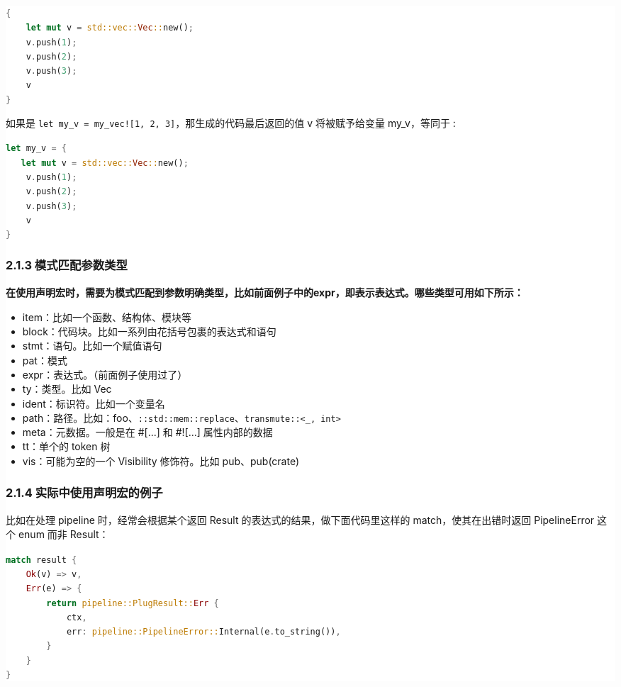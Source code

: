 ```rust
{
    let mut v = std::vec::Vec::new();
    v.push(1);
    v.push(2);
    v.push(3);
    v
}
```

如果是 `let my_v = my_vec![1, 2, 3]`，那生成的代码最后返回的值 v 将被赋予给变量 my_v，等同于 :

```rust
let my_v = {
   let mut v = std::vec::Vec::new();
    v.push(1);
    v.push(2);
    v.push(3);
    v
}
```



### 2.1.3 模式匹配参数类型

**在使用声明宏时，需要为模式匹配到参数明确类型，比如前面例子中的expr，即表示表达式。哪些类型可用如下所示：**

* item：比如一个函数、结构体、模块等
* block：代码块。比如一系列由花括号包裹的表达式和语句
* stmt：语句。比如一个赋值语句
* pat：模式
* expr：表达式。（前面例子使用过了）
* ty：类型。比如 Vec
* ident：标识符。比如一个变量名
* path：路径。比如：foo、`::std::mem::replace`、`transmute::<_, int>`
* meta：元数据。一般是在 #[...] 和  #![...] 属性内部的数据
* tt：单个的 token 树
* vis：可能为空的一个  Visibility 修饰符。比如 pub、pub(crate)



### 2.1.4 实际中使用声明宏的例子

比如在处理 pipeline 时，经常会根据某个返回 Result 的表达式的结果，做下面代码里这样的 match，使其在出错时返回 PipelineError 这个 enum 而非 Result：

```rust
match result {
    Ok(v) => v,
    Err(e) => {
        return pipeline::PlugResult::Err {
            ctx,
            err: pipeline::PipelineError::Internal(e.to_string()),
        }
    }
}
```
